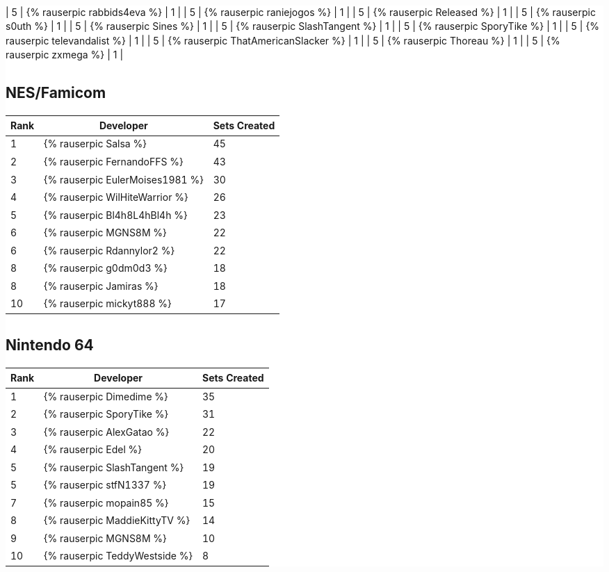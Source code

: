 | 5    | {% rauserpic rabbids4eva %}         | 1            |
| 5    | {% rauserpic raniejogos %}          | 1            |
| 5    | {% rauserpic Released %}            | 1            |
| 5    | {% rauserpic s0uth %}               | 1            |
| 5    | {% rauserpic Sines %}               | 1            |
| 5    | {% rauserpic SlashTangent %}        | 1            |
| 5    | {% rauserpic SporyTike %}           | 1            |
| 5    | {% rauserpic televandalist %}       | 1            |
| 5    | {% rauserpic ThatAmericanSlacker %} | 1            |
| 5    | {% rauserpic Thoreau %}             | 1            |
| 5    | {% rauserpic zxmega %}              | 1            |

## NES/Famicom

| Rank | Developer                       | Sets Created |
| ---- | ------------------------------- | ------------ |
| 1    | {% rauserpic Salsa %}           | 45           |
| 2    | {% rauserpic FernandoFFS %}     | 43           |
| 3    | {% rauserpic EulerMoises1981 %} | 30           |
| 4    | {% rauserpic WilHiteWarrior %}  | 26           |
| 5    | {% rauserpic Bl4h8L4hBl4h %}    | 23           |
| 6    | {% rauserpic MGNS8M %}          | 22           |
| 6    | {% rauserpic Rdannylor2 %}      | 22           |
| 8    | {% rauserpic g0dm0d3 %}         | 18           |
| 8    | {% rauserpic Jamiras %}         | 18           |
| 10   | {% rauserpic mickyt888 %}       | 17           |

## Nintendo 64

| Rank | Developer                     | Sets Created |
| ---- | ----------------------------- | ------------ |
| 1    | {% rauserpic Dimedime %}      | 35           |
| 2    | {% rauserpic SporyTike %}     | 31           |
| 3    | {% rauserpic AlexGatao %}     | 22           |
| 4    | {% rauserpic Edel %}          | 20           |
| 5    | {% rauserpic SlashTangent %}  | 19           |
| 5    | {% rauserpic stfN1337 %}      | 19           |
| 7    | {% rauserpic mopain85 %}      | 15           |
| 8    | {% rauserpic MaddieKittyTV %} | 14           |
| 9    | {% rauserpic MGNS8M %}        | 10           |
| 10   | {% rauserpic TeddyWestside %} | 8            |
